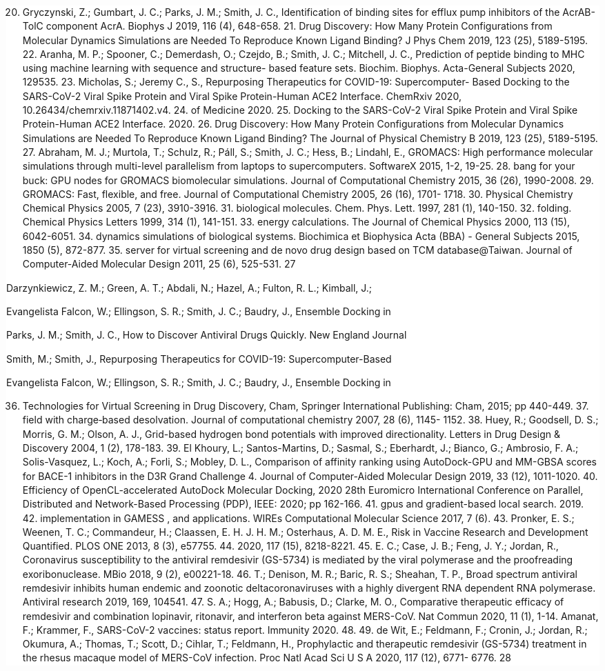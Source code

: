 20. Gryczynski, Z.; Gumbart, J. C.; Parks, J. M.; Smith, J. C., Identification of binding sites for efflux pump inhibitors of the AcrAB-TolC component AcrA. Biophys J 2019, 116 (4), 648-658. 21. Drug Discovery: How Many Protein Configurations from Molecular Dynamics Simulations are Needed To Reproduce Known Ligand Binding? J Phys Chem 2019, 123 (25), 5189-5195. 22. Aranha, M. P.; Spooner, C.; Demerdash, O.; Czejdo, B.; Smith, J. C.; Mitchell, J. C., Prediction of peptide binding to MHC using machine learning with sequence and structure- based feature sets. Biochim. Biophys. Acta-General Subjects 2020, 129535. 23. Micholas, S.; Jeremy C., S., Repurposing Therapeutics for COVID-19: Supercomputer- Based Docking to the SARS-CoV-2 Viral Spike Protein and Viral Spike Protein-Human ACE2 Interface. ChemRxiv 2020, 10.26434/chemrxiv.11871402.v4. 24. of Medicine 2020. 25. Docking to the SARS-CoV-2 Viral Spike Protein and Viral Spike Protein-Human ACE2 Interface. 2020. 26. Drug Discovery: How Many Protein Configurations from Molecular Dynamics Simulations are Needed To Reproduce Known Ligand Binding? The Journal of Physical Chemistry B 2019, 123 (25), 5189-5195. 27. Abraham, M. J.; Murtola, T.; Schulz, R.; Páll, S.; Smith, J. C.; Hess, B.; Lindahl, E., GROMACS: High performance molecular simulations through multi-level parallelism from laptops to supercomputers. SoftwareX 2015, 1-2, 19-25. 28. bang for your buck: GPU nodes for GROMACS biomolecular simulations. Journal of Computational Chemistry 2015, 36 (26), 1990-2008. 29. GROMACS: Fast, flexible, and free. Journal of Computational Chemistry 2005, 26 (16), 1701- 1718. 30. Physical Chemistry Chemical Physics 2005, 7 (23), 3910-3916. 31. biological molecules. Chem. Phys. Lett. 1997, 281 (1), 140-150. 32. folding. Chemical Physics Letters 1999, 314 (1), 141-151. 33. energy calculations. The Journal of Chemical Physics 2000, 113 (15), 6042-6051. 34. dynamics simulations of biological systems. Biochimica et Biophysica Acta (BBA) - General Subjects 2015, 1850 (5), 872-877. 35. server for virtual screening and de novo drug design based on TCM database@Taiwan. Journal of Computer-Aided Molecular Design 2011, 25 (6), 525-531. 27

Darzynkiewicz, Z. M.; Green, A. T.; Abdali, N.; Hazel, A.; Fulton, R. L.; Kimball, J.;

Evangelista Falcon, W.; Ellingson, S. R.; Smith, J. C.; Baudry, J., Ensemble Docking in

Parks, J. M.; Smith, J. C., How to Discover Antiviral Drugs Quickly. New England Journal

Smith, M.; Smith, J., Repurposing Therapeutics for COVID-19: Supercomputer-Based

Evangelista Falcon, W.; Ellingson, S. R.; Smith, J. C.; Baudry, J., Ensemble Docking in

36. Technologies for Virtual Screening in Drug Discovery, Cham, Springer International Publishing: Cham, 2015; pp 440-449. 37. field with charge‐based desolvation. Journal of computational chemistry 2007, 28 (6), 1145- 1152. 38. Huey, R.; Goodsell, D. S.; Morris, G. M.; Olson, A. J., Grid-based hydrogen bond potentials with improved directionality. Letters in Drug Design & Discovery 2004, 1 (2), 178-183. 39. El Khoury, L.; Santos-Martins, D.; Sasmal, S.; Eberhardt, J.; Bianco, G.; Ambrosio, F. A.; Solis-Vasquez, L.; Koch, A.; Forli, S.; Mobley, D. L., Comparison of affinity ranking using AutoDock-GPU and MM-GBSA scores for BACE-1 inhibitors in the D3R Grand Challenge 4. Journal of Computer-Aided Molecular Design 2019, 33 (12), 1011-1020. 40. Efficiency of OpenCL-accelerated AutoDock Molecular Docking, 2020 28th Euromicro International Conference on Parallel, Distributed and Network-Based Processing (PDP), IEEE: 2020; pp 162-166. 41. gpus and gradient-based local search. 2019. 42. implementation in GAMESS , and applications. WIREs Computational Molecular Science 2017, 7 (6). 43. Pronker, E. S.; Weenen, T. C.; Commandeur, H.; Claassen, E. H. J. H. M.; Osterhaus, A. D. M. E., Risk in Vaccine Research and Development Quantified. PLOS ONE 2013, 8 (3), e57755. 44. 2020, 117 (15), 8218-8221. 45. E. C.; Case, J. B.; Feng, J. Y.; Jordan, R., Coronavirus susceptibility to the antiviral remdesivir (GS-5734) is mediated by the viral polymerase and the proofreading exoribonuclease. MBio 2018, 9 (2), e00221-18. 46. T.; Denison, M. R.; Baric, R. S.; Sheahan, T. P., Broad spectrum antiviral remdesivir inhibits human endemic and zoonotic deltacoronaviruses with a highly divergent RNA dependent RNA polymerase. Antiviral research 2019, 169, 104541. 47. S. A.; Hogg, A.; Babusis, D.; Clarke, M. O., Comparative therapeutic efficacy of remdesivir and combination lopinavir, ritonavir, and interferon beta against MERS-CoV. Nat Commun 2020, 11 (1), 1-14. Amanat, F.; Krammer, F., SARS-CoV-2 vaccines: status report. Immunity 2020. 48. 49. de Wit, E.; Feldmann, F.; Cronin, J.; Jordan, R.; Okumura, A.; Thomas, T.; Scott, D.; Cihlar, T.; Feldmann, H., Prophylactic and therapeutic remdesivir (GS-5734) treatment in the rhesus macaque model of MERS-CoV infection. Proc Natl Acad Sci U S A 2020, 117 (12), 6771- 6776. 28

